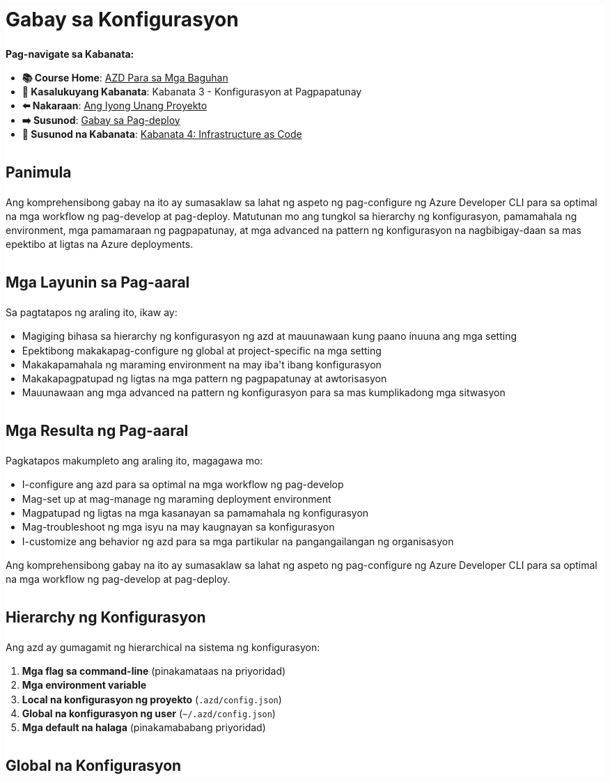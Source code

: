 
# Gabay sa Konfigurasyon

**Pag-navigate sa Kabanata:**
- **📚 Course Home**: [AZD Para sa Mga Baguhan](../../README.md)
- **📖 Kasalukuyang Kabanata**: Kabanata 3 - Konfigurasyon at Pagpapatunay
- **⬅️ Nakaraan**: [Ang Iyong Unang Proyekto](first-project.md)
- **➡️ Susunod**: [Gabay sa Pag-deploy](../deployment/deployment-guide.md)
- **🚀 Susunod na Kabanata**: [Kabanata 4: Infrastructure as Code](../deployment/deployment-guide.md)

## Panimula

Ang komprehensibong gabay na ito ay sumasaklaw sa lahat ng aspeto ng pag-configure ng Azure Developer CLI para sa optimal na mga workflow ng pag-develop at pag-deploy. Matutunan mo ang tungkol sa hierarchy ng konfigurasyon, pamamahala ng environment, mga pamamaraan ng pagpapatunay, at mga advanced na pattern ng konfigurasyon na nagbibigay-daan sa mas epektibo at ligtas na Azure deployments.

## Mga Layunin sa Pag-aaral

Sa pagtatapos ng araling ito, ikaw ay:
- Magiging bihasa sa hierarchy ng konfigurasyon ng azd at mauunawaan kung paano inuuna ang mga setting
- Epektibong makakapag-configure ng global at project-specific na mga setting
- Makakapamahala ng maraming environment na may iba't ibang konfigurasyon
- Makakapagpatupad ng ligtas na mga pattern ng pagpapatunay at awtorisasyon
- Mauunawaan ang mga advanced na pattern ng konfigurasyon para sa mas kumplikadong mga sitwasyon

## Mga Resulta ng Pag-aaral

Pagkatapos makumpleto ang araling ito, magagawa mo:
- I-configure ang azd para sa optimal na mga workflow ng pag-develop
- Mag-set up at mag-manage ng maraming deployment environment
- Magpatupad ng ligtas na mga kasanayan sa pamamahala ng konfigurasyon
- Mag-troubleshoot ng mga isyu na may kaugnayan sa konfigurasyon
- I-customize ang behavior ng azd para sa mga partikular na pangangailangan ng organisasyon

Ang komprehensibong gabay na ito ay sumasaklaw sa lahat ng aspeto ng pag-configure ng Azure Developer CLI para sa optimal na mga workflow ng pag-develop at pag-deploy.

## Hierarchy ng Konfigurasyon

Ang azd ay gumagamit ng hierarchical na sistema ng konfigurasyon:
1. **Mga flag sa command-line** (pinakamataas na priyoridad)
2. **Mga environment variable**
3. **Local na konfigurasyon ng proyekto** (`.azd/config.json`)
4. **Global na konfigurasyon ng user** (`~/.azd/config.json`)
5. **Mga default na halaga** (pinakamababang priyoridad)

## Global na Konfigurasyon
